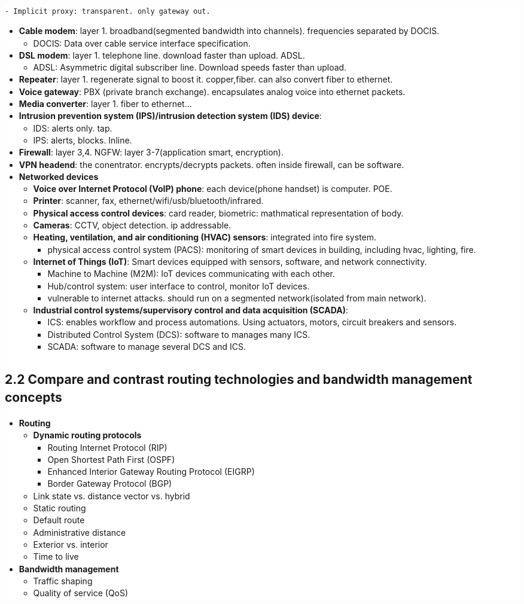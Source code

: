     - Implicit proxy: transparent. only gateway out.
  - **Cable modem**: layer 1. broadband(segmented bandwidth into channels). frequencies separated by DOCIS.
    - DOCIS: Data over cable service interface specification.
  - **DSL modem**: layer 1. telephone line. download faster than upload. ADSL.
    - ADSL: Asymmetric digital subscriber line. Download speeds faster than upload.
  - **Repeater**: layer 1. regenerate signal to boost it. copper,fiber. can also convert fiber to ethernet.
  - **Voice gateway**: PBX (private branch exchange). encapsulates analog voice into ethernet packets.
  - **Media converter**: layer 1. fiber to ethernet...
  - **Intrusion prevention system (IPS)/intrusion detection system (IDS) device**:
    - IDS: alerts only. tap.
    - IPS: alerts, blocks. Inline.
  - **Firewall**: layer 3,4. NGFW: layer 3-7(application smart, encryption).
  - **VPN headend**: the conentrator. encrypts/decrypts packets. often inside firewall, can be software.
- **Networked devices**
  - **Voice over Internet Protocol (VoIP) phone**: each device(phone handset) is computer. POE.
  - **Printer**: scanner, fax, ethernet/wifi/usb/bluetooth/infrared.
  - **Physical access control devices**: card reader, biometric: mathmatical representation of body.
  - **Cameras**: CCTV, object detection. ip addressable.
  - **Heating, ventilation, and air conditioning (HVAC) sensors**: integrated into fire system.
    - physical access control system (PACS): monitoring of smart devices in building, including hvac, lighting, fire.
  - **Internet of Things (IoT)**: Smart devices equipped with sensors, software, and network connectivity.
    - Machine to Machine (M2M): IoT devices communicating with each other.
    - Hub/control system: user interface to control, monitor IoT devices.
    - vulnerable to internet attacks. should run on a segmented network(isolated from main network).
  - **Industrial control systems/supervisory control and data acquisition (SCADA)**:
    - ICS: enables workflow and process automations. Using actuators, motors, circuit breakers and sensors.
    - Distributed Control System (DCS): software to manages many ICS.
    - SCADA: software to manage several DCS and ICS.

## 2.2 Compare and contrast routing technologies and bandwidth management concepts

- **Routing**
  - **Dynamic routing protocols**
    - Routing Internet Protocol (RIP)
    - Open Shortest Path First (OSPF)
    - Enhanced Interior Gateway Routing Protocol (EIGRP)
    - Border Gateway Protocol (BGP)
  - Link state vs. distance vector vs. hybrid
  - Static routing
  - Default route
  - Administrative distance
  - Exterior vs. interior
  - Time to live
- **Bandwidth management**
  - Traffic shaping
  - Quality of service (QoS)
